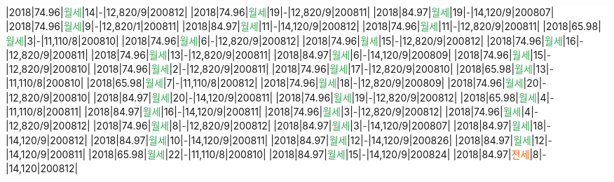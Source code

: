 |2018|74.96|<span style="color:#34a853">월세</span>|14|<span style="color:#444444">-</span>|12,820/9|200812|
|2018|74.96|<span style="color:#34a853">월세</span>|19|<span style="color:#444444">-</span>|12,820/9|200811|
|2018|84.97|<span style="color:#34a853">월세</span>|19|<span style="color:#444444">-</span>|14,120/9|200807|
|2018|74.96|<span style="color:#34a853">월세</span>|9|<span style="color:#444444">-</span>|12,820/1|200811|
|2018|84.97|<span style="color:#34a853">월세</span>|11|<span style="color:#444444">-</span>|14,120/9|200812|
|2018|74.96|<span style="color:#34a853">월세</span>|11|<span style="color:#444444">-</span>|12,820/9|200811|
|2018|65.98|<span style="color:#34a853">월세</span>|3|<span style="color:#444444">-</span>|11,110/8|200810|
|2018|74.96|<span style="color:#34a853">월세</span>|6|<span style="color:#444444">-</span>|12,820/9|200812|
|2018|74.96|<span style="color:#34a853">월세</span>|15|<span style="color:#444444">-</span>|12,820/9|200812|
|2018|74.96|<span style="color:#34a853">월세</span>|16|<span style="color:#444444">-</span>|12,820/9|200811|
|2018|74.96|<span style="color:#34a853">월세</span>|13|<span style="color:#444444">-</span>|12,820/9|200811|
|2018|84.97|<span style="color:#34a853">월세</span>|6|<span style="color:#444444">-</span>|14,120/9|200809|
|2018|74.96|<span style="color:#34a853">월세</span>|15|<span style="color:#444444">-</span>|12,820/9|200810|
|2018|74.96|<span style="color:#34a853">월세</span>|2|<span style="color:#444444">-</span>|12,820/9|200811|
|2018|74.96|<span style="color:#34a853">월세</span>|17|<span style="color:#444444">-</span>|12,820/9|200810|
|2018|65.98|<span style="color:#34a853">월세</span>|13|<span style="color:#444444">-</span>|11,110/8|200810|
|2018|65.98|<span style="color:#34a853">월세</span>|7|<span style="color:#444444">-</span>|11,110/8|200812|
|2018|74.96|<span style="color:#34a853">월세</span>|18|<span style="color:#444444">-</span>|12,820/9|200809|
|2018|74.96|<span style="color:#34a853">월세</span>|20|<span style="color:#444444">-</span>|12,820/9|200810|
|2018|84.97|<span style="color:#34a853">월세</span>|20|<span style="color:#444444">-</span>|14,120/9|200811|
|2018|74.96|<span style="color:#34a853">월세</span>|19|<span style="color:#444444">-</span>|12,820/9|200812|
|2018|65.98|<span style="color:#34a853">월세</span>|4|<span style="color:#444444">-</span>|11,110/8|200811|
|2018|84.97|<span style="color:#34a853">월세</span>|16|<span style="color:#444444">-</span>|14,120/9|200811|
|2018|74.96|<span style="color:#34a853">월세</span>|3|<span style="color:#444444">-</span>|12,820/9|200812|
|2018|74.96|<span style="color:#34a853">월세</span>|4|<span style="color:#444444">-</span>|12,820/9|200812|
|2018|74.96|<span style="color:#34a853">월세</span>|8|<span style="color:#444444">-</span>|12,820/9|200812|
|2018|84.97|<span style="color:#34a853">월세</span>|3|<span style="color:#444444">-</span>|14,120/9|200807|
|2018|84.97|<span style="color:#34a853">월세</span>|18|<span style="color:#444444">-</span>|14,120/9|200812|
|2018|84.97|<span style="color:#34a853">월세</span>|10|<span style="color:#444444">-</span>|14,120/9|200811|
|2018|84.97|<span style="color:#34a853">월세</span>|12|<span style="color:#444444">-</span>|14,120/9|200826|
|2018|84.97|<span style="color:#34a853">월세</span>|12|<span style="color:#444444">-</span>|14,120/9|200811|
|2018|65.98|<span style="color:#34a853">월세</span>|22|<span style="color:#444444">-</span>|11,110/8|200810|
|2018|84.97|<span style="color:#34a853">월세</span>|15|<span style="color:#444444">-</span>|14,120/9|200824|
|2018|84.97|<span style="color:#ff5a00">전세</span>|8|<span style="color:#444444">-</span>|14,120|200812|
